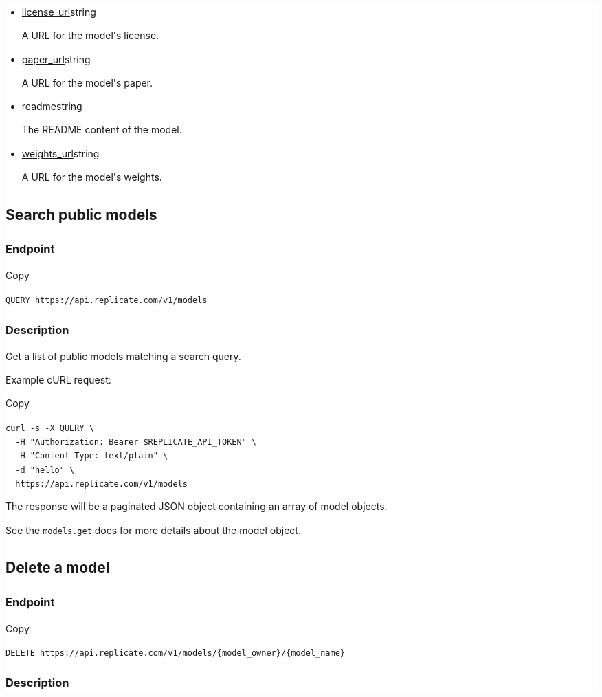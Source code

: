 *   [license\_url](#models.update-request-body-licenseurl)string
    
    A URL for the model's license.
    
*   [paper\_url](#models.update-request-body-paperurl)string
    
    A URL for the model's paper.
    
*   [readme](#models.update-request-body-readme)string
    
    The README content of the model.
    
*   [weights\_url](#models.update-request-body-weightsurl)string
    
    A URL for the model's weights.
    

[](#models.search)Search public models
--------------------------------------

### [](#models.search-endpoint)Endpoint

Copy

```plaintext
QUERY https://api.replicate.com/v1/models
```

### [](#models.search-description)Description

Get a list of public models matching a search query.

Example cURL request:

Copy

```shell
curl -s -X QUERY \
  -H "Authorization: Bearer $REPLICATE_API_TOKEN" \
  -H "Content-Type: text/plain" \
  -d "hello" \
  https://api.replicate.com/v1/models
```

The response will be a paginated JSON object containing an array of model objects.

See the [`models.get`](#models.get) docs for more details about the model object.

[](#models.delete)Delete a model
--------------------------------

### [](#models.delete-endpoint)Endpoint

Copy

```plaintext
DELETE https://api.replicate.com/v1/models/{model_owner}/{model_name}
```

### [](#models.delete-description)Description
